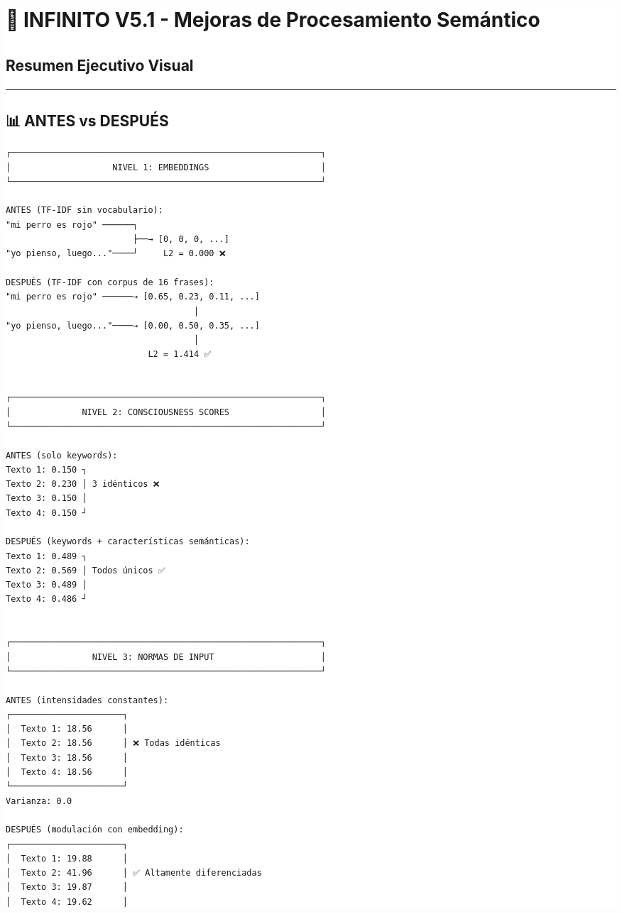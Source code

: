# 🧠 INFINITO V5.1 - Mejoras de Procesamiento Semántico
## Resumen Ejecutivo Visual

---

## 📊 ANTES vs DESPUÉS

```
┌─────────────────────────────────────────────────────────────┐
│                    NIVEL 1: EMBEDDINGS                      │
└─────────────────────────────────────────────────────────────┘

ANTES (TF-IDF sin vocabulario):
"mi perro es rojo" ──────┐
                         ├──→ [0, 0, 0, ...] 
"yo pienso, luego..."────┘     L2 = 0.000 ❌

DESPUÉS (TF-IDF con corpus de 16 frases):
"mi perro es rojo" ──────→ [0.65, 0.23, 0.11, ...]
                                     │
"yo pienso, luego..."────→ [0.00, 0.50, 0.35, ...]
                                     │
                            L2 = 1.414 ✅


┌─────────────────────────────────────────────────────────────┐
│              NIVEL 2: CONSCIOUSNESS SCORES                  │
└─────────────────────────────────────────────────────────────┘

ANTES (solo keywords):
Texto 1: 0.150 ┐
Texto 2: 0.230 │ 3 idénticos ❌
Texto 3: 0.150 │
Texto 4: 0.150 ┘

DESPUÉS (keywords + características semánticas):
Texto 1: 0.489 ┐
Texto 2: 0.569 │ Todos únicos ✅
Texto 3: 0.489 │
Texto 4: 0.486 ┘


┌─────────────────────────────────────────────────────────────┐
│                NIVEL 3: NORMAS DE INPUT                     │
└─────────────────────────────────────────────────────────────┘

ANTES (intensidades constantes):
┌──────────────────────┐
│  Texto 1: 18.56      │
│  Texto 2: 18.56      │ ❌ Todas idénticas
│  Texto 3: 18.56      │
│  Texto 4: 18.56      │
└──────────────────────┘
Varianza: 0.0

DESPUÉS (modulación con embedding):
┌──────────────────────┐
│  Texto 1: 19.88      │
│  Texto 2: 41.96      │ ✅ Altamente diferenciadas
│  Texto 3: 19.87      │
│  Texto 4: 19.62      │
```